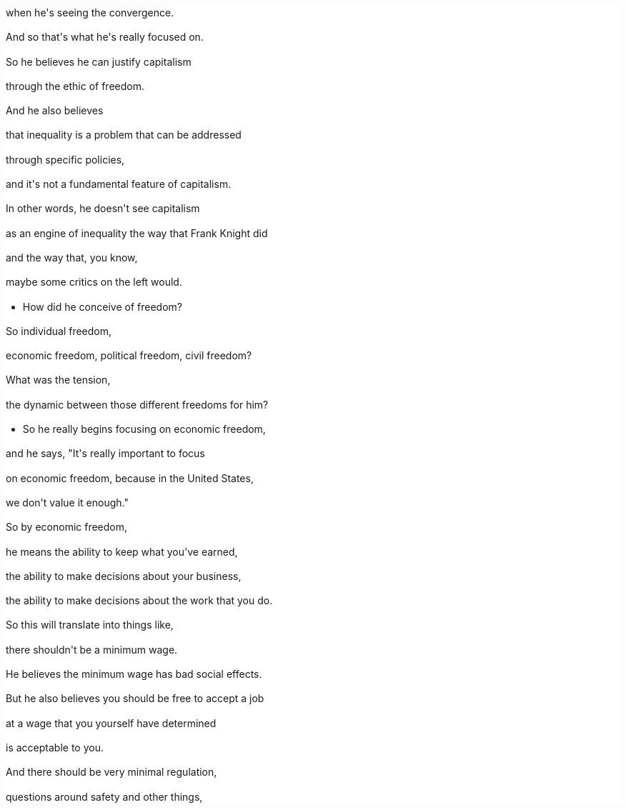 when he's seeing the convergence.

And so that's what he's really focused on.

So he believes he can justify capitalism

through the ethic of freedom.

And he also believes

that inequality is a problem that can be addressed

through specific policies,

and it's not a fundamental feature of capitalism.

In other words, he doesn't see capitalism

as an engine of inequality the way that Frank Knight did

and the way that, you know,

maybe some critics on the left would.

- How did he conceive of freedom?

So individual freedom,

economic freedom, political freedom, civil freedom?

What was the tension,

the dynamic between those different freedoms for him?

- So he really begins focusing on economic freedom,

and he says, "It's really important to focus

on economic freedom, because in the United States,

we don't value it enough."

So by economic freedom,

he means the ability to keep what you've earned,

the ability to make decisions about your business,

the ability to make decisions about the work that you do.

So this will translate into things like,

there shouldn't be a minimum wage.

He believes the minimum wage has bad social effects.

But he also believes you should be free to accept a job

at a wage that you yourself have determined

is acceptable to you.

And there should be very minimal regulation,

questions around safety and other things,
